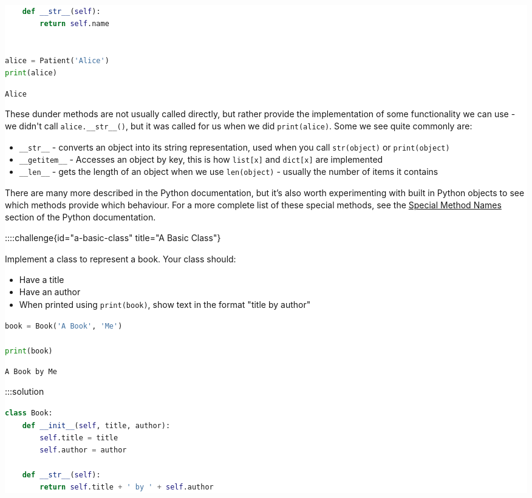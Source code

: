 ```python
    def __str__(self):
        return self.name


alice = Patient('Alice')
print(alice)
```

```text
Alice
```

These dunder methods are not usually called directly, but rather provide the implementation of some functionality we can use - we didn't call `alice.__str__()`, but it was called for us when we did `print(alice)`.
Some we see quite commonly are:

- `__str__` - converts an object into its string representation, used when you call `str(object)` or `print(object)`
- `__getitem__` - Accesses an object by key, this is how `list[x]` and `dict[x]` are implemented
- `__len__` - gets the length of an object when we use `len(object)` - usually the number of items it contains

There are many more described in the Python documentation, but it’s also worth experimenting with built in Python objects to see which methods provide which behaviour.
For a more complete list of these special methods, see the [Special Method Names](https://docs.python.org/3/reference/datamodel.html#special-method-names) section of the Python documentation.

::::challenge{id="a-basic-class" title="A Basic Class"}

Implement a class to represent a book.
Your class should:

- Have a title
- Have an author
- When printed using `print(book)`, show text in the format "title by author"

```python nolint
book = Book('A Book', 'Me')

print(book)
```

```text
A Book by Me
```

:::solution

```python
class Book:
    def __init__(self, title, author):
        self.title = title
        self.author = author

    def __str__(self):
        return self.title + ' by ' + self.author
```
